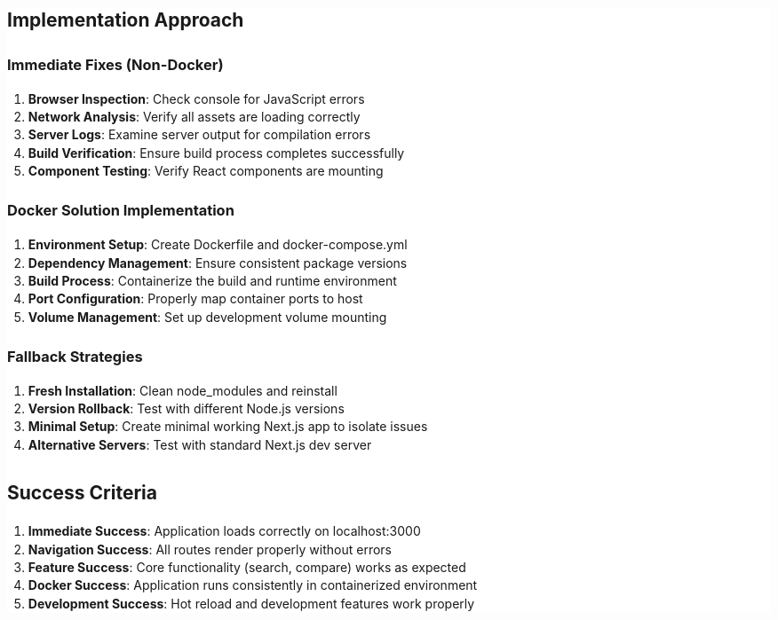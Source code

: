 ## Implementation Approach

### Immediate Fixes (Non-Docker)
1. **Browser Inspection**: Check console for JavaScript errors
2. **Network Analysis**: Verify all assets are loading correctly
3. **Server Logs**: Examine server output for compilation errors
4. **Build Verification**: Ensure build process completes successfully
5. **Component Testing**: Verify React components are mounting

### Docker Solution Implementation
1. **Environment Setup**: Create Dockerfile and docker-compose.yml
2. **Dependency Management**: Ensure consistent package versions
3. **Build Process**: Containerize the build and runtime environment
4. **Port Configuration**: Properly map container ports to host
5. **Volume Management**: Set up development volume mounting

### Fallback Strategies
1. **Fresh Installation**: Clean node_modules and reinstall
2. **Version Rollback**: Test with different Node.js versions
3. **Minimal Setup**: Create minimal working Next.js app to isolate issues
4. **Alternative Servers**: Test with standard Next.js dev server

## Success Criteria

1. **Immediate Success**: Application loads correctly on localhost:3000
2. **Navigation Success**: All routes render properly without errors
3. **Feature Success**: Core functionality (search, compare) works as expected
4. **Docker Success**: Application runs consistently in containerized environment
5. **Development Success**: Hot reload and development features work properly